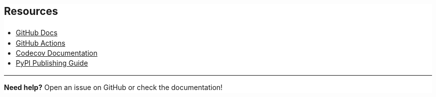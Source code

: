 ## Resources

- [GitHub Docs](https://docs.github.com)
- [GitHub Actions](https://docs.github.com/en/actions)
- [Codecov Documentation](https://docs.codecov.com)
- [PyPI Publishing Guide](https://packaging.python.org/tutorials/packaging-projects/)

---

**Need help?** Open an issue on GitHub or check the documentation!
